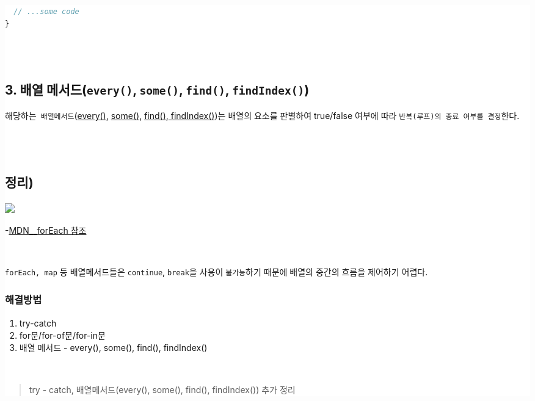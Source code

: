 ```javascript
  // ...some code
}
```

<br/><br/>

## 3. 배열 메서드(`every()`, `some()`, `find()`, `findIndex()`)

해당하는` 배열메서드`([every()](https://developer.mozilla.org/ko/docs/Web/JavaScript/Reference/Global_Objects/Array/every), [some()](https://developer.mozilla.org/ko/docs/Web/JavaScript/Reference/Global_Objects/Array/some), [find()](https://developer.mozilla.org/ko/docs/Web/JavaScript/Reference/Global_Objects/Array/find),[ findIndex()](https://developer.mozilla.org/ko/docs/Web/JavaScript/Reference/Global_Objects/Array/findIndex))는 배열의 요소를 판별하여 true/false 여부에 따라 `반복(루프)의 종료 여부를 결정`한다.

<br/>
<br/>

## 정리)

<img src="https://user-images.githubusercontent.com/95308384/198580947-ca8a5714-1d3d-4a6b-8096-fac8d5ba0441.png" width=60% />

-[MDN\_\_forEach 참조](https://developer.mozilla.org/ko/docs/Web/JavaScript/Reference/Global_Objects/Array/forEach)

<br/>

`forEach, map` 등 배열메서드들은
`continue`, `break`을 사용이 `불가능`하기 때문에 배열의 중간의 흐름을 제어하기 어렵다.

### 해결방법

1. try-catch
2. for문/for-of문/for-in문
3. 배열 메서드 - every(), some(), find(), findIndex()

<br/>

> try - catch, 배열메서드(every(), some(), find(), findIndex()) 추가 정리
